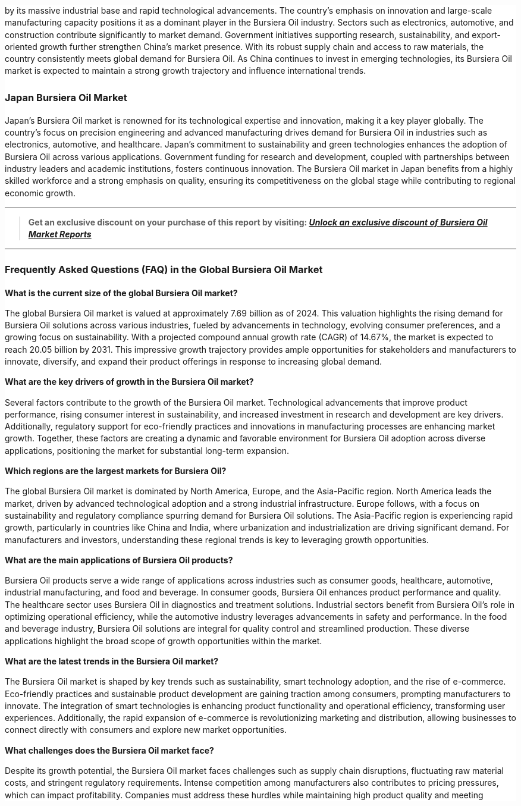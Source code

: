 by its massive industrial base and rapid technological advancements. The country&rsquo;s emphasis on innovation and large-scale manufacturing capacity positions it as a dominant player in the Bursiera Oil industry. Sectors such as electronics, automotive, and construction contribute significantly to market demand. Government initiatives supporting research, sustainability, and export-oriented growth further strengthen China&rsquo;s market presence. With its robust supply chain and access to raw materials, the country consistently meets global demand for Bursiera Oil. As China continues to invest in emerging technologies, its Bursiera Oil market is expected to maintain a strong growth trajectory and influence international trends.</p><h3>Japan Bursiera Oil Market</h3><p>Japan&rsquo;s Bursiera Oil market is renowned for its technological expertise and innovation, making it a key player globally. The country&rsquo;s focus on precision engineering and advanced manufacturing drives demand for Bursiera Oil in industries such as electronics, automotive, and healthcare. Japan&rsquo;s commitment to sustainability and green technologies enhances the adoption of Bursiera Oil across various applications. Government funding for research and development, coupled with partnerships between industry leaders and academic institutions, fosters continuous innovation. The Bursiera Oil market in Japan benefits from a highly skilled workforce and a strong emphasis on quality, ensuring its competitiveness on the global stage while contributing to regional economic growth.</p><hr /><blockquote><p><strong>Get an exclusive discount on your purchase of this report by visiting: <em><a href="://marketresearchpulse.com/ask-for-discount/114277?utm_source=Github&amp;utm_medium=052">Unlock an exclusive discount of Bursiera Oil Market Reports</a></em>&nbsp;</strong></p></blockquote><hr /><h3>Frequently Asked Questions (FAQ) in the Global Bursiera Oil Market</h3><p><strong>What is the current size of the global Bursiera Oil market?</strong></p><p>The global Bursiera Oil market is valued at approximately 7.69 billion as of 2024. This valuation highlights the rising demand for Bursiera Oil solutions across various industries, fueled by advancements in technology, evolving consumer preferences, and a growing focus on sustainability. With a projected compound annual growth rate (CAGR) of 14.67%, the market is expected to reach 20.05 billion by 2031. This impressive growth trajectory provides ample opportunities for stakeholders and manufacturers to innovate, diversify, and expand their product offerings in response to increasing global demand.</p><p><strong>What are the key drivers of growth in the Bursiera Oil market?</strong></p><p>Several factors contribute to the growth of the Bursiera Oil market. Technological advancements that improve product performance, rising consumer interest in sustainability, and increased investment in research and development are key drivers. Additionally, regulatory support for eco-friendly practices and innovations in manufacturing processes are enhancing market growth. Together, these factors are creating a dynamic and favorable environment for Bursiera Oil adoption across diverse applications, positioning the market for substantial long-term expansion.</p><p><strong>Which regions are the largest markets for Bursiera Oil?</strong></p><p>The global Bursiera Oil market is dominated by North America, Europe, and the Asia-Pacific region. North America leads the market, driven by advanced technological adoption and a strong industrial infrastructure. Europe follows, with a focus on sustainability and regulatory compliance spurring demand for Bursiera Oil solutions. The Asia-Pacific region is experiencing rapid growth, particularly in countries like China and India, where urbanization and industrialization are driving significant demand. For manufacturers and investors, understanding these regional trends is key to leveraging growth opportunities.</p><p><strong>What are the main applications of Bursiera Oil products?</strong></p><p>Bursiera Oil products serve a wide range of applications across industries such as consumer goods, healthcare, automotive, industrial manufacturing, and food and beverage. In consumer goods, Bursiera Oil enhances product performance and quality. The healthcare sector uses Bursiera Oil in diagnostics and treatment solutions. Industrial sectors benefit from Bursiera Oil&rsquo;s role in optimizing operational efficiency, while the automotive industry leverages advancements in safety and performance. In the food and beverage industry, Bursiera Oil solutions are integral for quality control and streamlined production. These diverse applications highlight the broad scope of growth opportunities within the market.</p><p><strong>What are the latest trends in the Bursiera Oil market?</strong></p><p>The Bursiera Oil market is shaped by key trends such as sustainability, smart technology adoption, and the rise of e-commerce. Eco-friendly practices and sustainable product development are gaining traction among consumers, prompting manufacturers to innovate. The integration of smart technologies is enhancing product functionality and operational efficiency, transforming user experiences. Additionally, the rapid expansion of e-commerce is revolutionizing marketing and distribution, allowing businesses to connect directly with consumers and explore new market opportunities.</p><p><strong>What challenges does the Bursiera Oil market face?</strong></p><p>Despite its growth potential, the Bursiera Oil market faces challenges such as supply chain disruptions, fluctuating raw material costs, and stringent regulatory requirements. Intense competition among manufacturers also contributes to pricing pressures, which can impact profitability. Companies must address these hurdles while maintaining high product quality and meeting